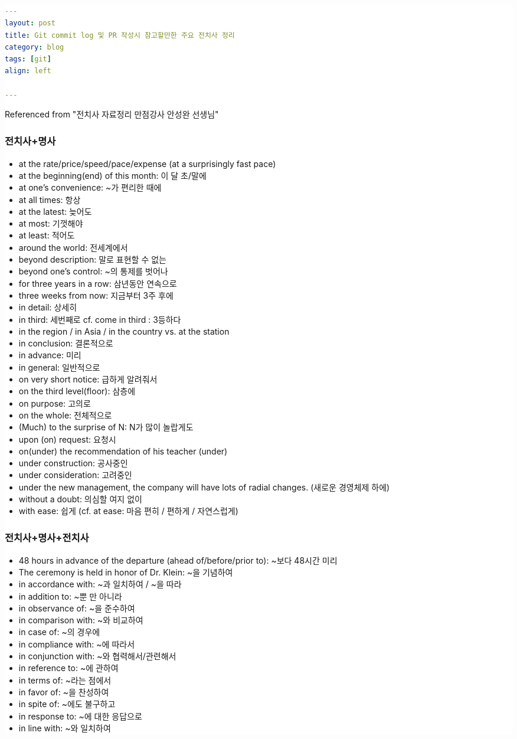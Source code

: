 ```yaml
---
layout: post
title: Git commit log 및 PR 작성시 참고할만한 주요 전치사 정리
category: blog
tags: [git]
align: left

---
```


Referenced from "전치사 자료정리 만점강사 안성완 선생님"




### 전치사+명사

- at the rate/price/speed/pace/expense (at a surprisingly fast pace)
- at  the beginning(end) of this month: 이 달 초/말에 
- at one’s convenience: ~가 편리한 때에 
- at all times: 항상 
- at the latest: 늦어도 
- at most: 기껏해야 
- at least: 적어도 
- around the world: 전세계에서 
- beyond description: 말로 표현할 수 없는 
- beyond one’s control: ~의 통제를 벗어나 
- for three years in a row: 삼년동안 연속으로 
- three weeks from now: 지금부터 3주 후에 
- in detail: 상세히 
- in third: 세번째로 cf. come in third : 3등하다 
- in the region / in Asia / in the country vs. at the station 
- in conclusion: 결론적으로 
- in advance: 미리 
- in general: 일반적으로 
- on very short notice: 급하게 알려줘서 
- on the third level(floor): 삼층에 
- on purpose: 고의로 
- on the whole: 전체적으로 
- (Much) to the surprise of N: N가 많이 놀랍게도 
- upon (on) request: 요청시 
- on(under) the recommendation of his teacher (under) 
- under construction: 공사중인 
- under consideration: 고려중인 
- under the new management, the company will have lots of radial changes. (새로운 경영체제 하에) 
- without a doubt: 의심할 여지 없이 
- with ease: 쉽게 (cf. at ease: 마음 편히 / 편하게 / 자연스럽게)

### 전치사+명사+전치사
- 48 hours in advance of the departure (ahead of/before/prior to): ~보다 48시간 미리 
- The ceremony is held in honor of Dr. Klein: ~을 기념하여 
- in accordance with: ~과 일치하여 / ~을 따라 
- in addition to: ~뿐 만 아니라 
- in observance of: ~을 준수하여 
- in comparison with: ~와 비교하여 
- in case of: ~의 경우에 
- in compliance with: ~에 따라서 
- in conjunction with: ~와 협력해서/관련해서 
- in reference to: ~에 관하여 
- in terms of: ~라는 점에서 
- in favor of: ~을 찬성하여 
- in spite of: ~에도 불구하고 
- in response to: ~에 대한 응답으로 
- in line with: ~와 일치하여 